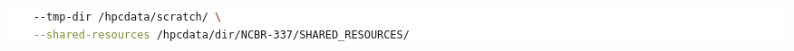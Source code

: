 ```bash
    --tmp-dir /hpcdata/scratch/ \
    --shared-resources /hpcdata/dir/NCBR-337/SHARED_RESOURCES/
```
